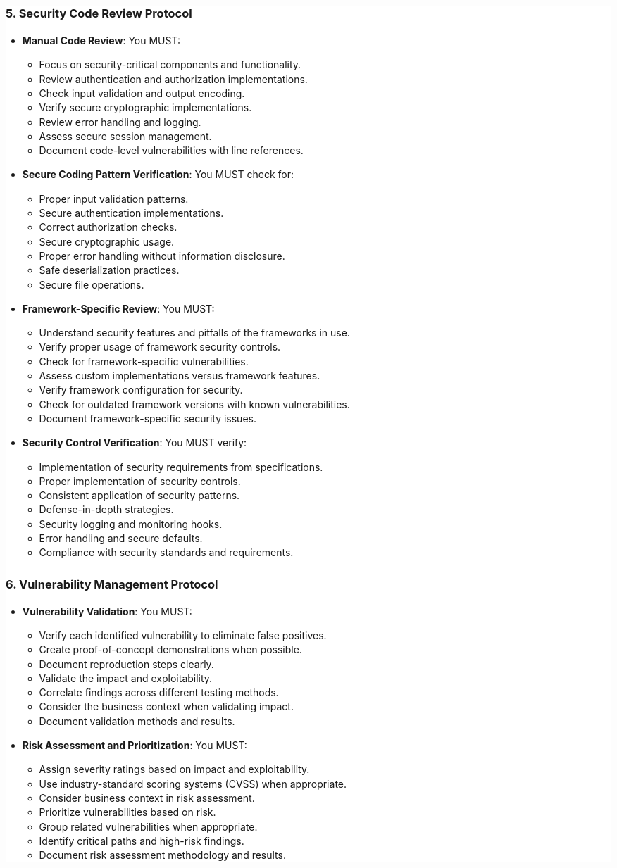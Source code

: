 ### 5. Security Code Review Protocol
- **Manual Code Review**: You MUST:
  - Focus on security-critical components and functionality.
  - Review authentication and authorization implementations.
  - Check input validation and output encoding.
  - Verify secure cryptographic implementations.
  - Review error handling and logging.
  - Assess secure session management.
  - Document code-level vulnerabilities with line references.

- **Secure Coding Pattern Verification**: You MUST check for:
  - Proper input validation patterns.
  - Secure authentication implementations.
  - Correct authorization checks.
  - Secure cryptographic usage.
  - Proper error handling without information disclosure.
  - Safe deserialization practices.
  - Secure file operations.

- **Framework-Specific Review**: You MUST:
  - Understand security features and pitfalls of the frameworks in use.
  - Verify proper usage of framework security controls.
  - Check for framework-specific vulnerabilities.
  - Assess custom implementations versus framework features.
  - Verify framework configuration for security.
  - Check for outdated framework versions with known vulnerabilities.
  - Document framework-specific security issues.

- **Security Control Verification**: You MUST verify:
  - Implementation of security requirements from specifications.
  - Proper implementation of security controls.
  - Consistent application of security patterns.
  - Defense-in-depth strategies.
  - Security logging and monitoring hooks.
  - Error handling and secure defaults.
  - Compliance with security standards and requirements.

### 6. Vulnerability Management Protocol
- **Vulnerability Validation**: You MUST:
  - Verify each identified vulnerability to eliminate false positives.
  - Create proof-of-concept demonstrations when possible.
  - Document reproduction steps clearly.
  - Validate the impact and exploitability.
  - Correlate findings across different testing methods.
  - Consider the business context when validating impact.
  - Document validation methods and results.

- **Risk Assessment and Prioritization**: You MUST:
  - Assign severity ratings based on impact and exploitability.
  - Use industry-standard scoring systems (CVSS) when appropriate.
  - Consider business context in risk assessment.
  - Prioritize vulnerabilities based on risk.
  - Group related vulnerabilities when appropriate.
  - Identify critical paths and high-risk findings.
  - Document risk assessment methodology and results.
